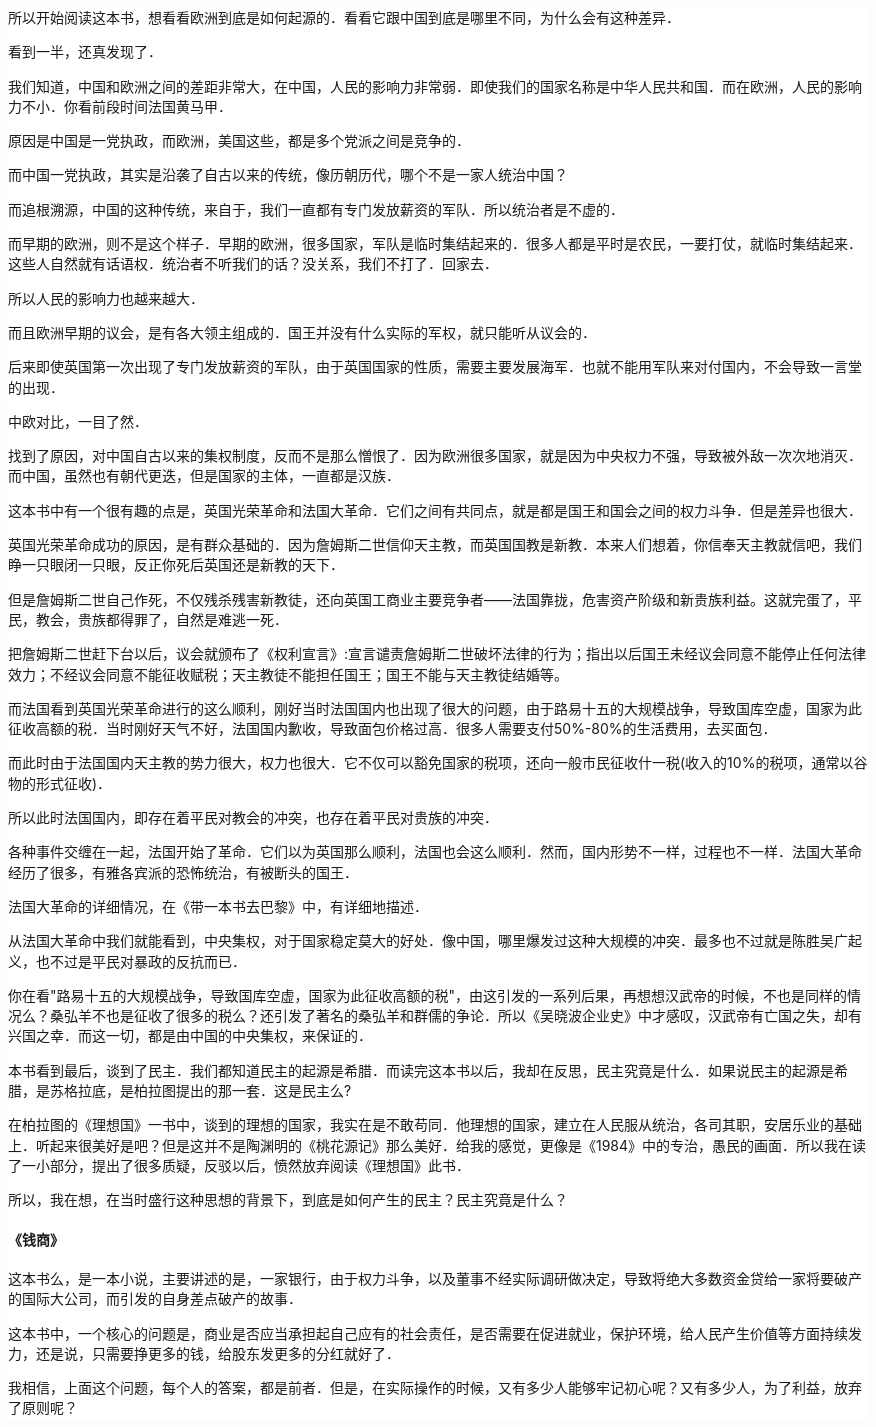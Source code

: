 所以开始阅读这本书，想看看欧洲到底是如何起源的．看看它跟中国到底是哪里不同，为什么会有这种差异．

看到一半，还真发现了．

我们知道，中国和欧洲之间的差距非常大，在中国，人民的影响力非常弱．即使我们的国家名称是中华人民共和国．而在欧洲，人民的影响力不小．你看前段时间法国黄马甲．

原因是中国是一党执政，而欧洲，美国这些，都是多个党派之间是竞争的．

而中国一党执政，其实是沿袭了自古以来的传统，像历朝历代，哪个不是一家人统治中国？

而追根溯源，中国的这种传统，来自于，我们一直都有专门发放薪资的军队．所以统治者是不虚的．

而早期的欧洲，则不是这个样子．早期的欧洲，很多国家，军队是临时集结起来的．很多人都是平时是农民，一要打仗，就临时集结起来．这些人自然就有话语权．统治者不听我们的话？没关系，我们不打了．回家去．

所以人民的影响力也越来越大．

而且欧洲早期的议会，是有各大领主组成的．国王并没有什么实际的军权，就只能听从议会的．

后来即使英国第一次出现了专门发放薪资的军队，由于英国国家的性质，需要主要发展海军．也就不能用军队来对付国内，不会导致一言堂的出现．

中欧对比，一目了然．

找到了原因，对中国自古以来的集权制度，反而不是那么憎恨了．因为欧洲很多国家，就是因为中央权力不强，导致被外敌一次次地消灭．而中国，虽然也有朝代更迭，但是国家的主体，一直都是汉族．

这本书中有一个很有趣的点是，英国光荣革命和法国大革命．它们之间有共同点，就是都是国王和国会之间的权力斗争．但是差异也很大．

英国光荣革命成功的原因，是有群众基础的．因为詹姆斯二世信仰天主教，而英国国教是新教．本来人们想着，你信奉天主教就信吧，我们睁一只眼闭一只眼，反正你死后英国还是新教的天下．

但是詹姆斯二世自己作死，不仅残杀残害新教徒，还向英国工商业主要竞争者——法国靠拢，危害资产阶级和新贵族利益。这就完蛋了，平民，教会，贵族都得罪了，自然是难逃一死．

把詹姆斯二世赶下台以后，议会就颁布了《权利宣言》:宣言谴责詹姆斯二世破坏法律的行为；指出以后国王未经议会同意不能停止任何法律效力；不经议会同意不能征收赋税；天主教徒不能担任国王；国王不能与天主教徒结婚等。

而法国看到英国光荣革命进行的这么顺利，刚好当时法国国内也出现了很大的问题，由于路易十五的大规模战争，导致国库空虚，国家为此征收高额的税．当时刚好天气不好，法国国内歉收，导致面包价格过高．很多人需要支付50%-80%的生活费用，去买面包．

而此时由于法国国内天主教的势力很大，权力也很大．它不仅可以豁免国家的税项，还向一般市民征收什一税(收入的10%的税项，通常以谷物的形式征收)．

所以此时法国国内，即存在着平民对教会的冲突，也存在着平民对贵族的冲突．

各种事件交缠在一起，法国开始了革命．它们以为英国那么顺利，法国也会这么顺利．然而，国内形势不一样，过程也不一样．法国大革命经历了很多，有雅各宾派的恐怖统治，有被断头的国王．

法国大革命的详细情况，在《带一本书去巴黎》中，有详细地描述．

从法国大革命中我们就能看到，中央集权，对于国家稳定莫大的好处．像中国，哪里爆发过这种大规模的冲突．最多也不过就是陈胜吴广起义，也不过是平民对暴政的反抗而已．

你在看"路易十五的大规模战争，导致国库空虚，国家为此征收高额的税"，由这引发的一系列后果，再想想汉武帝的时候，不也是同样的情况么？桑弘羊不也是征收了很多的税么？还引发了著名的桑弘羊和群儒的争论．所以《吴晓波企业史》中才感叹，汉武帝有亡国之失，却有兴国之幸．而这一切，都是由中国的中央集权，来保证的．

本书看到最后，谈到了民主．我们都知道民主的起源是希腊．而读完这本书以后，我却在反思，民主究竟是什么．如果说民主的起源是希腊，是苏格拉底，是柏拉图提出的那一套．这是民主么?

在柏拉图的《理想国》一书中，谈到的理想的国家，我实在是不敢苟同．他理想的国家，建立在人民服从统治，各司其职，安居乐业的基础上．听起来很美好是吧？但是这并不是陶渊明的《桃花源记》那么美好．给我的感觉，更像是《1984》中的专治，愚民的画面．所以我在读了一小部分，提出了很多质疑，反驳以后，愤然放弃阅读《理想国》此书．

所以，我在想，在当时盛行这种思想的背景下，到底是如何产生的民主？民主究竟是什么？

#### 《钱商》

这本书么，是一本小说，主要讲述的是，一家银行，由于权力斗争，以及董事不经实际调研做决定，导致将绝大多数资金贷给一家将要破产的国际大公司，而引发的自身差点破产的故事．

这本书中，一个核心的问题是，商业是否应当承担起自己应有的社会责任，是否需要在促进就业，保护环境，给人民产生价值等方面持续发力，还是说，只需要挣更多的钱，给股东发更多的分红就好了．

我相信，上面这个问题，每个人的答案，都是前者．但是，在实际操作的时候，又有多少人能够牢记初心呢？又有多少人，为了利益，放弃了原则呢？
